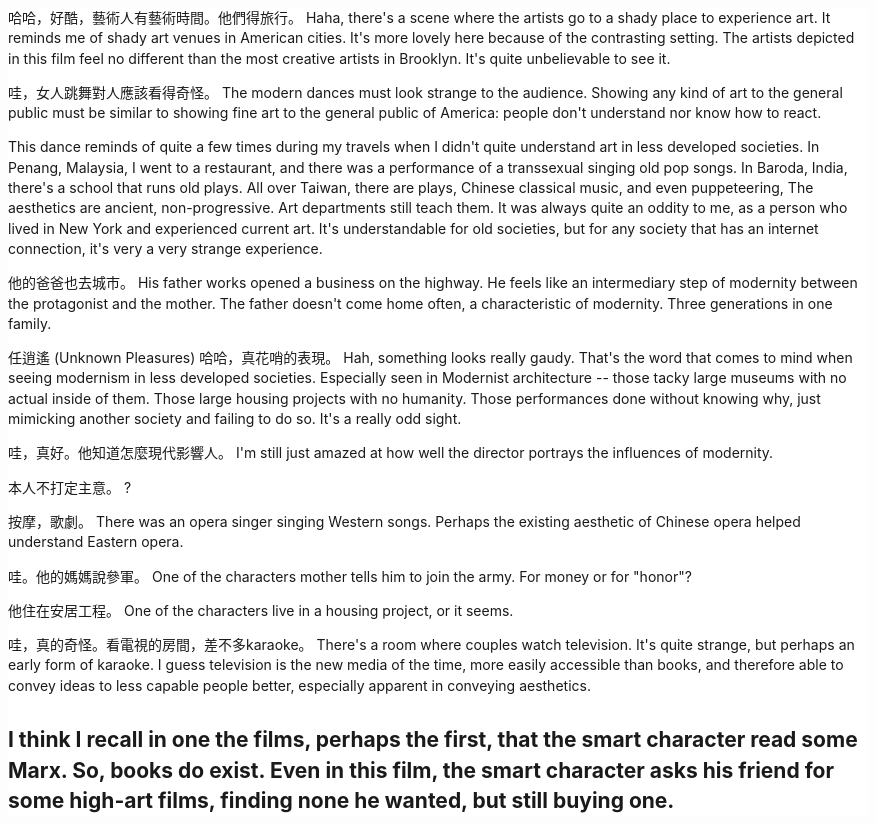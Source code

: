 哈哈，好酷，藝術人有藝術時間。他們得旅行。
Haha, there's a scene where the artists go to a shady place to experience art. It reminds me of shady art venues in American cities. It's more lovely here because of the contrasting setting. The artists depicted in this film feel no different than the most creative artists in Brooklyn. It's quite unbelievable to see it.

哇，女人跳舞對人應該看得奇怪。
The modern dances must look strange to the audience. Showing any kind of art to the general public must be similar to showing fine art to the general public of America: people don't understand nor know how to react.

This dance reminds of quite a few times during my travels when I didn't quite understand art in less developed societies. In Penang, Malaysia, I went to a restaurant, and there was a performance of a transsexual singing old pop songs. In Baroda, India, there's a school that runs old plays. All over Taiwan, there are plays, Chinese classical music, and even puppeteering, The aesthetics are ancient, non-progressive. Art departments still teach them. It was always quite an oddity to me, as a person who lived in New York and experienced current art. It's understandable for old societies, but for any society that has an internet connection, it's very a very strange experience.

他的爸爸也去城市。
His father works opened a business on the highway. He feels like an intermediary step of modernity between the protagonist and the mother. The father doesn't come home often, a characteristic of modernity. Three generations in one family.


任逍遙 (Unknown Pleasures) 
哈哈，真花哨的表現。
Hah, something looks really gaudy. That's the word that comes to mind when seeing modernism in less developed societies. Especially seen in Modernist architecture -- those tacky large museums with no actual inside of them. Those large housing projects with no humanity. Those performances done without knowing why, just mimicking another society and failing to do so. It's a really odd sight.

哇，真好。他知道怎麼現代影響人。
I'm still just amazed at how well the director portrays the influences of modernity.

本人不打定主意。
?

按摩，歌劇。
There was an opera singer singing Western songs. Perhaps the existing aesthetic of Chinese opera helped understand Eastern opera.

哇。他的媽媽說參軍。
One of the characters mother tells him to join the army. For money or for "honor"?

他住在安居工程。
One of the characters live in a housing project, or it seems.

哇，真的奇怪。看電視的房間，差不多karaoke。
There's a room where couples watch television. It's quite strange, but perhaps an early form of karaoke. I guess television is the new media of the time, more easily accessible than books, and therefore able to convey ideas to less capable people better, especially apparent in conveying aesthetics.

I think I recall in one the films, perhaps the first, that the smart character read some Marx. So, books do exist. Even in this film, the smart character asks his friend for some high-art films, finding none he wanted, but still buying one.
--
